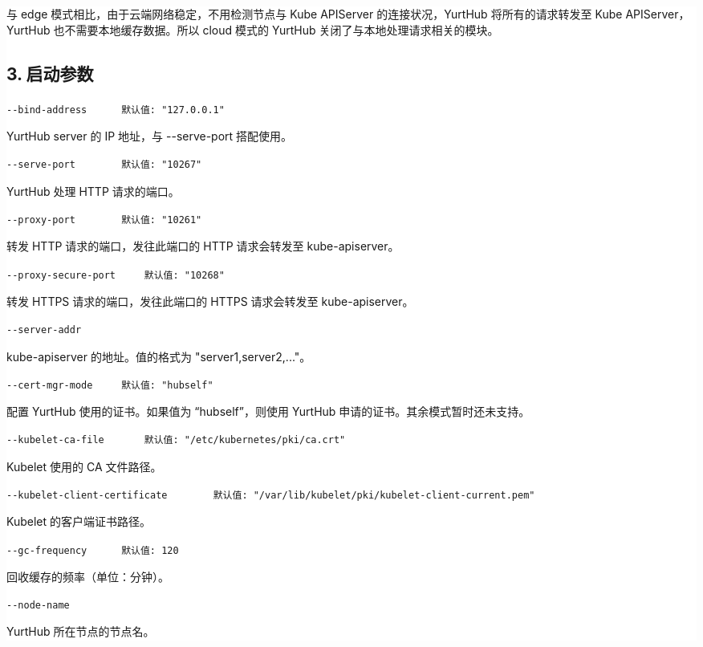 与 edge 模式相比，由于云端网络稳定，不用检测节点与 Kube APIServer 的连接状况，YurtHub 将所有的请求转发至 Kube APIServer，YurtHub 也不需要本地缓存数据。所以 cloud 模式的 YurtHub 关闭了与本地处理请求相关的模块。



## 3. 启动参数

```plain
--bind-address		默认值: "127.0.0.1"
```
YurtHub server 的 IP 地址，与 --serve-port 搭配使用。

```plain
--serve-port		默认值: "10267"
```
YurtHub 处理 HTTP 请求的端口。

```plain
--proxy-port		默认值: "10261"
```
转发 HTTP 请求的端口，发往此端口的 HTTP 请求会转发至 kube-apiserver。

```plain
--proxy-secure-port		默认值: "10268"
```
转发 HTTPS 请求的端口，发往此端口的 HTTPS 请求会转发至 kube-apiserver。

```plain
--server-addr
```
kube-apiserver 的地址。值的格式为 "server1,server2,..."。

```plain
--cert-mgr-mode		默认值: "hubself"
```
配置 YurtHub 使用的证书。如果值为 “hubself”，则使用 YurtHub 申请的证书。其余模式暂时还未支持。

```plain
--kubelet-ca-file		默认值: "/etc/kubernetes/pki/ca.crt"
```
Kubelet 使用的 CA 文件路径。

```plain
--kubelet-client-certificate		默认值: "/var/lib/kubelet/pki/kubelet-client-current.pem"
```

Kubelet 的客户端证书路径。



```plain
--gc-frequency		默认值: 120
```

回收缓存的频率（单位：分钟）。



```plain
--node-name
```

YurtHub 所在节点的节点名。
